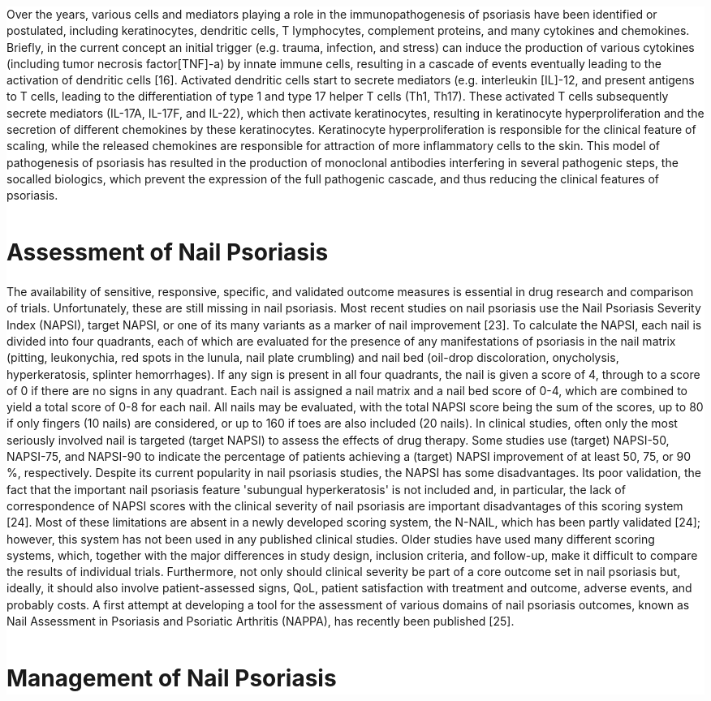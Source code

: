Over the years, various cells and mediators playing a role in the immunopathogenesis of psoriasis have been identified or postulated, including keratinocytes, dendritic cells, T lymphocytes, complement proteins, and many cytokines and chemokines. Briefly, in the current concept an initial trigger (e.g. trauma, infection, and stress) can induce the production of various cytokines (including tumor necrosis factor[TNF]-a) by innate immune cells, resulting in a cascade of events eventually leading to the activation of dendritic cells [16]. Activated dendritic cells start to secrete mediators (e.g. interleukin [IL]-12,  and present antigens to T cells, leading to the differentiation of type 1 and type 17 helper T cells (Th1, Th17). These activated T cells subsequently secrete mediators (IL-17A, IL-17F, and IL-22), which then activate keratinocytes, resulting in keratinocyte hyperproliferation and the secretion of different chemokines by these keratinocytes. Keratinocyte hyperproliferation is responsible for the clinical feature of scaling, while the released chemokines are responsible for attraction of more inflammatory cells to the skin. This model of pathogenesis of psoriasis has resulted in the production of monoclonal antibodies interfering in several pathogenic steps, the socalled biologics, which prevent the expression of the full pathogenic cascade, and thus reducing the clinical features of psoriasis.


# Assessment of Nail Psoriasis

The availability of sensitive, responsive, specific, and validated outcome measures is essential in drug research and comparison of trials. Unfortunately, these are still missing in nail psoriasis. Most recent studies on nail psoriasis use the Nail Psoriasis Severity Index (NAPSI), target NAPSI, or one of its many variants as a marker of nail improvement [23]. To calculate the NAPSI, each nail is divided into four quadrants, each of which are evaluated for the presence of any manifestations of psoriasis in the nail matrix (pitting, leukonychia, red spots in the lunula, nail plate crumbling) and nail bed (oil-drop discoloration, onycholysis, hyperkeratosis, splinter hemorrhages). If any sign is present in all four quadrants, the nail is given a score of 4, through to a score of 0 if there are no signs in any quadrant. Each nail is assigned a nail matrix and a nail bed score of 0-4, which are combined to yield a total score of 0-8 for each nail. All nails may be evaluated, with the total NAPSI score being the sum of the scores, up to 80 if only fingers (10 nails) are considered, or up to 160 if toes are also included (20 nails). In clinical studies, often only the most seriously involved nail is targeted (target NAPSI) to assess the effects of drug therapy. Some studies use (target) NAPSI-50, NAPSI-75, and NAPSI-90 to indicate the percentage of patients achieving a (target) NAPSI improvement of at least 50, 75, or 90 %, respectively. Despite its current popularity in nail psoriasis studies, the NAPSI has some disadvantages. Its poor validation, the fact that the important nail psoriasis feature 'subungual hyperkeratosis' is not included and, in particular, the lack of correspondence of NAPSI scores with the clinical severity of nail psoriasis are important disadvantages of this scoring system [24]. Most of these limitations are absent in a newly developed scoring system, the N-NAIL, which has been partly validated [24]; however, this system has not been used in any published clinical studies. Older studies have used many different scoring systems, which, together with the major differences in study design, inclusion criteria, and follow-up, make it difficult to compare the results of individual trials. Furthermore, not only should clinical severity be part of a core outcome set in nail psoriasis but, ideally, it should also involve patient-assessed signs, QoL, patient satisfaction with treatment and outcome, adverse events, and probably costs. A first attempt at developing a tool for the assessment of various domains of nail psoriasis outcomes, known as Nail Assessment in Psoriasis and Psoriatic Arthritis (NAPPA), has recently been published [25].


# Management of Nail Psoriasis
